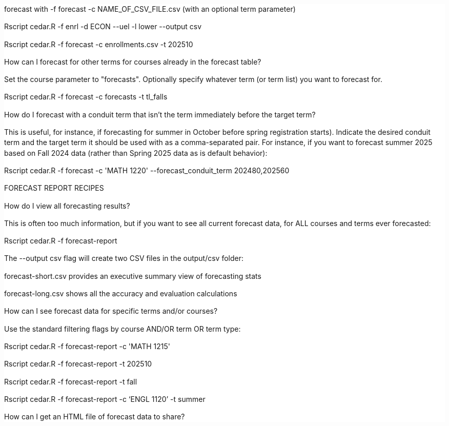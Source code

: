  forecast with -f forecast -c NAME_OF_CSV_FILE.csv (with an optional term parameter) 
 

Rscript cedar.R -f enrl -d ECON --uel -l lower --output csv 

Rscript cedar.R -f forecast -c enrollments.csv -t 202510 

 

 

How can I forecast for other terms for courses already in the forecast table? 

Set the course parameter to "forecasts". Optionally specify whatever term (or term list) you want to forecast for. 

Rscript cedar.R -f forecast -c forecasts -t tl_falls 

 

 

How do I forecast with a conduit term that isn’t the term immediately before the target term?  

This is useful, for instance, if forecasting for summer in October before spring registration starts). Indicate the desired conduit term and the target term it should be used with as a comma-separated pair. For instance, if you want to forecast summer 2025 based on Fall 2024 data (rather than Spring 2025 data as is default behavior): 

Rscript cedar.R -f forecast -c 'MATH 1220' --forecast_conduit_term 202480,202560 

 

 

 

FORECAST REPORT RECIPES 

How do I view all forecasting results? 

This is often too much information, but if you want to see all current forecast data, for ALL courses and terms ever forecasted: 

Rscript cedar.R -f forecast-report 

The --output csv flag will create two CSV files in the output/csv folder:  

forecast-short.csv provides an executive summary view of forecasting stats 

forecast-long.csv shows all the accuracy and evaluation calculations  

 

How can I see forecast data for specific terms and/or courses? 

Use the standard filtering flags by course AND/OR term OR term type: 

Rscript cedar.R -f forecast-report -c 'MATH 1215' 

Rscript cedar.R -f forecast-report -t 202510 

Rscript cedar.R -f forecast-report -t fall 

Rscript cedar.R -f forecast-report -c ‘ENGL 1120’ -t summer 

 

How can I get an HTML file of forecast data to share? 
